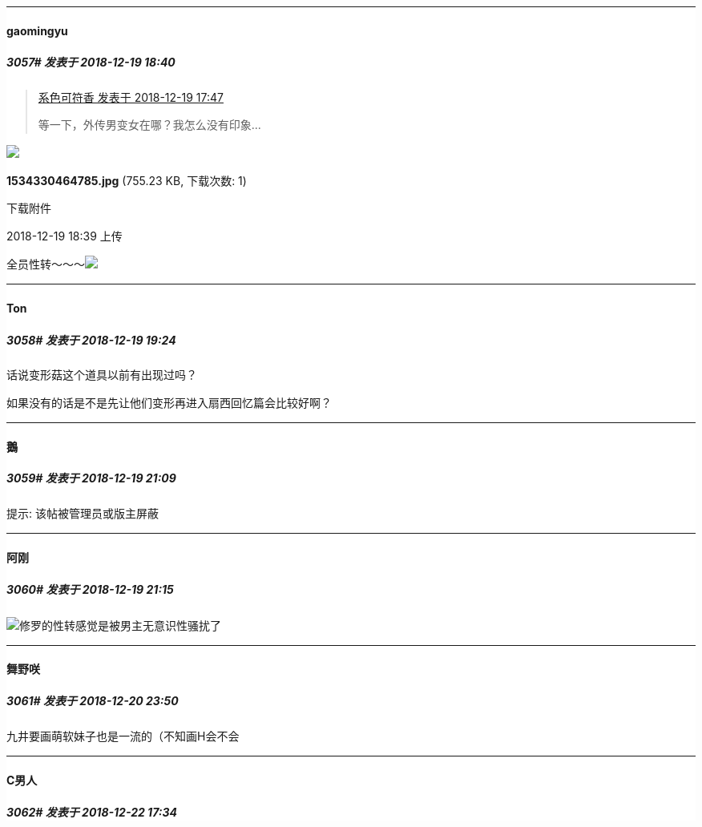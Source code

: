 *****

####  gaomingyu  
##### 3057#       发表于 2018-12-19 18:40

<blockquote><a href="httphttps://bbs.saraba1st.com/2b/forum.php?mod=redirect&amp;goto=findpost&amp;pid=41997197&amp;ptid=1025007" target="_blank">系色可符香 发表于 2018-12-19 17:47</a>

等一下，外传男变女在哪？我怎么没有印象...</blockquote>

<img src="https://img.saraba1st.com/forum/201812/19/183927gi3g24pnjp56ijq6.jpg" referrerpolicy="no-referrer">

<strong>1534330464785.jpg</strong> (755.23 KB, 下载次数: 1)

下载附件

2018-12-19 18:39 上传

全员性转～～～<img src="https://static.saraba1st.com/image/smiley/face2017/050.png" referrerpolicy="no-referrer">

*****

####  Ton  
##### 3058#       发表于 2018-12-19 19:24

话说变形菇这个道具以前有出现过吗？

如果没有的话是不是先让他们变形再进入扇西回忆篇会比较好啊？

*****

####  鵝  
##### 3059#       发表于 2018-12-19 21:09

提示: 该帖被管理员或版主屏蔽

*****

####  阿刚  
##### 3060#       发表于 2018-12-19 21:15

<img src="https://static.saraba1st.com/image/smiley/face2017/066.png" referrerpolicy="no-referrer">修罗的性转感觉是被男主无意识性骚扰了



*****

####  舞野咲  
##### 3061#       发表于 2018-12-20 23:50

九井要画萌软妹子也是一流的（不知画H会不会

*****

####  C男人  
##### 3062#       发表于 2018-12-22 17:34

